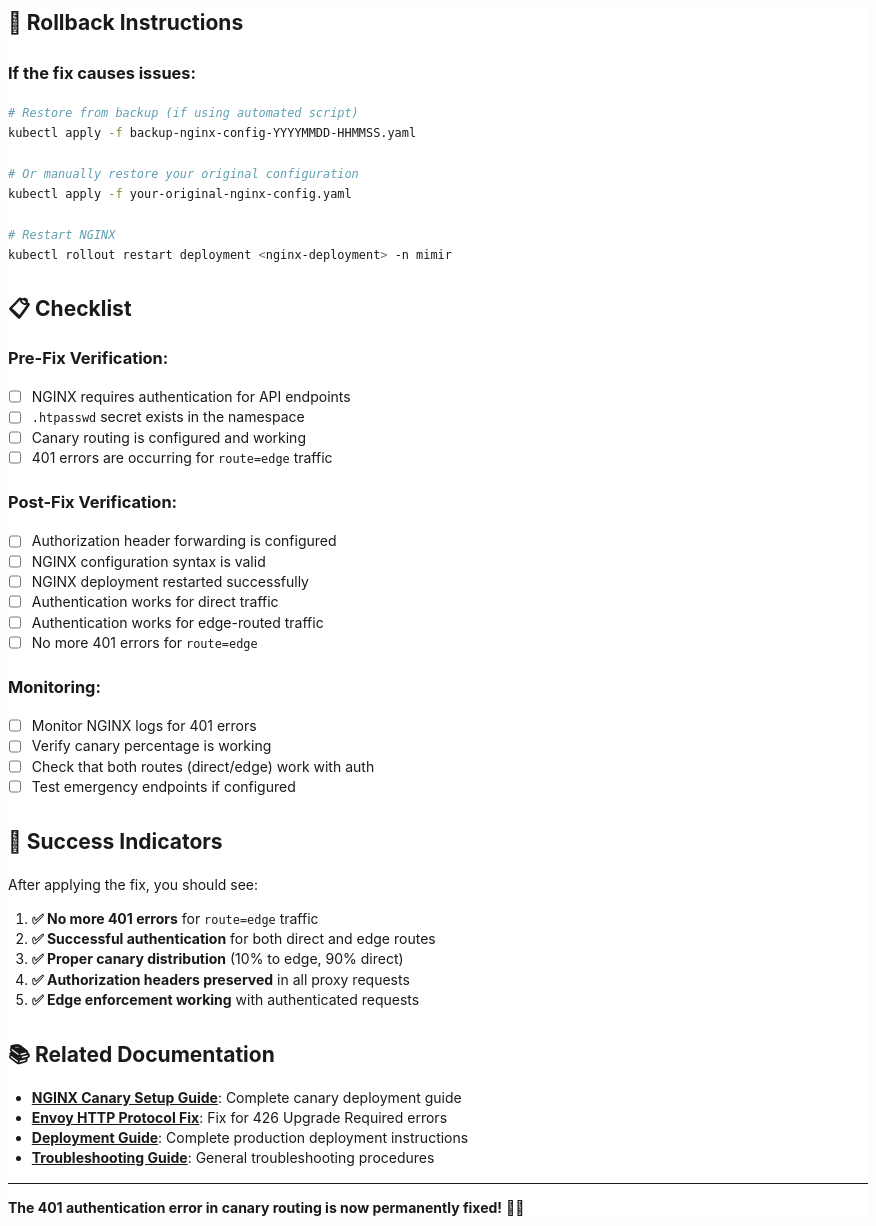 ## 🔄 **Rollback Instructions**

### **If the fix causes issues:**
```bash
# Restore from backup (if using automated script)
kubectl apply -f backup-nginx-config-YYYYMMDD-HHMMSS.yaml

# Or manually restore your original configuration
kubectl apply -f your-original-nginx-config.yaml

# Restart NGINX
kubectl rollout restart deployment <nginx-deployment> -n mimir
```

## 📋 **Checklist**

### **Pre-Fix Verification:**
- [ ] NGINX requires authentication for API endpoints
- [ ] `.htpasswd` secret exists in the namespace
- [ ] Canary routing is configured and working
- [ ] 401 errors are occurring for `route=edge` traffic

### **Post-Fix Verification:**
- [ ] Authorization header forwarding is configured
- [ ] NGINX configuration syntax is valid
- [ ] NGINX deployment restarted successfully
- [ ] Authentication works for direct traffic
- [ ] Authentication works for edge-routed traffic
- [ ] No more 401 errors for `route=edge`

### **Monitoring:**
- [ ] Monitor NGINX logs for 401 errors
- [ ] Verify canary percentage is working
- [ ] Check that both routes (direct/edge) work with auth
- [ ] Test emergency endpoints if configured

## 🎯 **Success Indicators**

After applying the fix, you should see:

1. **✅ No more 401 errors** for `route=edge` traffic
2. **✅ Successful authentication** for both direct and edge routes
3. **✅ Proper canary distribution** (10% to edge, 90% direct)
4. **✅ Authorization headers preserved** in all proxy requests
5. **✅ Edge enforcement working** with authenticated requests

## 📚 **Related Documentation**

- **[NGINX Canary Setup Guide](nginx-canary-setup.md)**: Complete canary deployment guide
- **[Envoy HTTP Protocol Fix](envoy-http-protocol-fix.md)**: Fix for 426 Upgrade Required errors
- **[Deployment Guide](deployment.md)**: Complete production deployment instructions
- **[Troubleshooting Guide](troubleshooting.md)**: General troubleshooting procedures

---

**The 401 authentication error in canary routing is now permanently fixed!** 🔐✅
